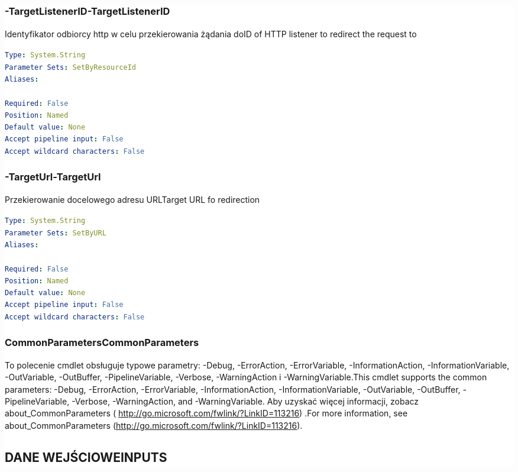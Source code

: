### <span data-ttu-id="a7ff7-131">-TargetListenerID</span><span class="sxs-lookup"><span data-stu-id="a7ff7-131">-TargetListenerID</span></span>
<span data-ttu-id="a7ff7-132">Identyfikator odbiorcy http w celu przekierowania żądania do</span><span class="sxs-lookup"><span data-stu-id="a7ff7-132">ID of HTTP listener to redirect the request to</span></span>

```yaml
Type: System.String
Parameter Sets: SetByResourceId
Aliases:

Required: False
Position: Named
Default value: None
Accept pipeline input: False
Accept wildcard characters: False
```

### <span data-ttu-id="a7ff7-133">-TargetUrl</span><span class="sxs-lookup"><span data-stu-id="a7ff7-133">-TargetUrl</span></span>
<span data-ttu-id="a7ff7-134">Przekierowanie docelowego adresu URL</span><span class="sxs-lookup"><span data-stu-id="a7ff7-134">Target URL fo redirection</span></span>

```yaml
Type: System.String
Parameter Sets: SetByURL
Aliases:

Required: False
Position: Named
Default value: None
Accept pipeline input: False
Accept wildcard characters: False
```

### <span data-ttu-id="a7ff7-135">CommonParameters</span><span class="sxs-lookup"><span data-stu-id="a7ff7-135">CommonParameters</span></span>
<span data-ttu-id="a7ff7-136">To polecenie cmdlet obsługuje typowe parametry: -Debug, -ErrorAction, -ErrorVariable, -InformationAction, -InformationVariable, -OutVariable, -OutBuffer, -PipelineVariable, -Verbose, -WarningAction i -WarningVariable.</span><span class="sxs-lookup"><span data-stu-id="a7ff7-136">This cmdlet supports the common parameters: -Debug, -ErrorAction, -ErrorVariable, -InformationAction, -InformationVariable, -OutVariable, -OutBuffer, -PipelineVariable, -Verbose, -WarningAction, and -WarningVariable.</span></span> <span data-ttu-id="a7ff7-137">Aby uzyskać więcej informacji, zobacz about_CommonParameters ( http://go.microsoft.com/fwlink/?LinkID=113216) .</span><span class="sxs-lookup"><span data-stu-id="a7ff7-137">For more information, see about_CommonParameters (http://go.microsoft.com/fwlink/?LinkID=113216).</span></span>

## <span data-ttu-id="a7ff7-138">DANE WEJŚCIOWE</span><span class="sxs-lookup"><span data-stu-id="a7ff7-138">INPUTS</span></span>

